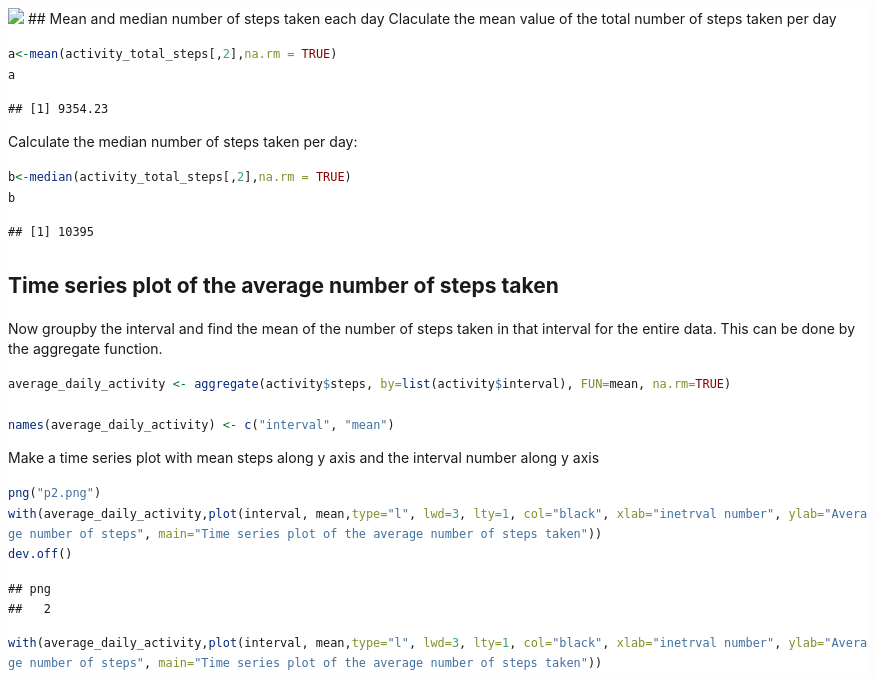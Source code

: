 ![](PA1_template_files/figure-gfm/unnamed-chunk-4-1.png) \#\#
Mean and median number of steps taken each day Claculate the mean value
of the total number of steps taken per day

``` r
a<-mean(activity_total_steps[,2],na.rm = TRUE)
a
```

    ## [1] 9354.23

Calculate the median number of steps taken per day:

``` r
b<-median(activity_total_steps[,2],na.rm = TRUE)
b
```

    ## [1] 10395

## Time series plot of the average number of steps taken

Now groupby the interval and find the mean of the number of steps taken
in that interval for the entire data. This can be done by the aggregate
function.

``` r
average_daily_activity <- aggregate(activity$steps, by=list(activity$interval), FUN=mean, na.rm=TRUE)

names(average_daily_activity) <- c("interval", "mean")
```

Make a time series plot with mean steps along y axis and the interval
number along y axis

``` r
png("p2.png")
with(average_daily_activity,plot(interval, mean,type="l", lwd=3, lty=1, col="black", xlab="inetrval number", ylab="Average number of steps", main="Time series plot of the average number of steps taken"))
dev.off()
```

    ## png 
    ##   2

``` r
with(average_daily_activity,plot(interval, mean,type="l", lwd=3, lty=1, col="black", xlab="inetrval number", ylab="Average number of steps", main="Time series plot of the average number of steps taken"))
```
